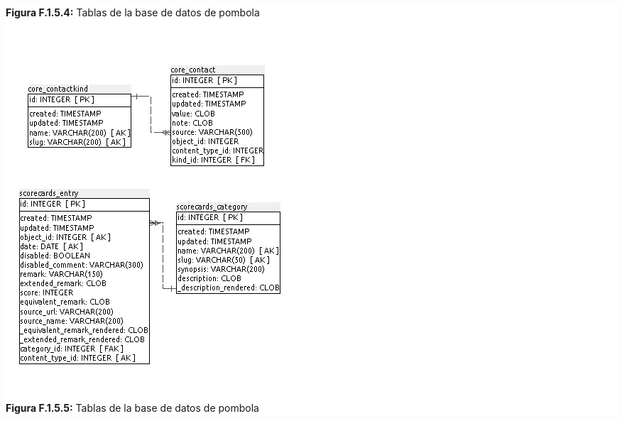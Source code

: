 
**Figura F.1.5.4:** Tablas de la base de datos de pombola

![image alt text](image_6.png)

**Figura F.1.5.5:** Tablas de la base de datos de pombola
